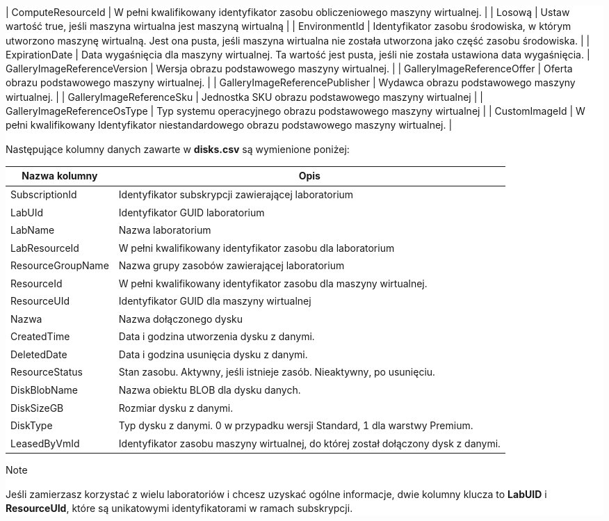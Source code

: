 | ComputeResourceId | W pełni kwalifikowany identyfikator zasobu obliczeniowego maszyny wirtualnej. |
| Losową | Ustaw wartość true, jeśli maszyna wirtualna jest maszyną wirtualną | 
| EnvironmentId | Identyfikator zasobu środowiska, w którym utworzono maszynę wirtualną. Jest ona pusta, jeśli maszyna wirtualna nie została utworzona jako część zasobu środowiska. |
| ExpirationDate | Data wygaśnięcia dla maszyny wirtualnej. Ta wartość jest pusta, jeśli nie została ustawiona data wygaśnięcia.
| GalleryImageReferenceVersion |  Wersja obrazu podstawowego maszyny wirtualnej. |
| GalleryImageReferenceOffer | Oferta obrazu podstawowego maszyny wirtualnej. |
| GalleryImageReferencePublisher | Wydawca obrazu podstawowego maszyny wirtualnej. |
| GalleryImageReferenceSku | Jednostka SKU obrazu podstawowego maszyny wirtualnej |
| GalleryImageReferenceOsType | Typ systemu operacyjnego obrazu podstawowego maszyny wirtualnej |
| CustomImageId | W pełni kwalifikowany Identyfikator niestandardowego obrazu podstawowego maszyny wirtualnej. |

Następujące kolumny danych zawarte w **disks.csv** są wymienione poniżej:

| Nazwa kolumny | Opis | 
| ----------- | ----------- | 
| SubscriptionId | Identyfikator subskrypcji zawierającej laboratorium |
| LabUId | Identyfikator GUID laboratorium |
| LabName | Nazwa laboratorium | 
| LabResourceId | W pełni kwalifikowany identyfikator zasobu dla laboratorium | 
| ResourceGroupName | Nazwa grupy zasobów zawierającej laboratorium | 
| ResourceId | W pełni kwalifikowany identyfikator zasobu dla maszyny wirtualnej. |
| ResourceUId | Identyfikator GUID dla maszyny wirtualnej |
 |Nazwa | Nazwa dołączonego dysku |
| CreatedTime |Data i godzina utworzenia dysku z danymi. |
| DeletedDate | Data i godzina usunięcia dysku z danymi. |
| ResourceStatus | Stan zasobu. Aktywny, jeśli istnieje zasób. Nieaktywny, po usunięciu. |
| DiskBlobName | Nazwa obiektu BLOB dla dysku danych. |
| DiskSizeGB | Rozmiar dysku z danymi. |
| DiskType | Typ dysku z danymi. 0 w przypadku wersji Standard, 1 dla warstwy Premium. |
| LeasedByVmId | Identyfikator zasobu maszyny wirtualnej, do której został dołączony dysk z danymi. |


> [!NOTE]
> Jeśli zamierzasz korzystać z wielu laboratoriów i chcesz uzyskać ogólne informacje, dwie kolumny klucza to **LabUID** i **ResourceUId**, które są unikatowymi identyfikatorami w ramach subskrypcji.
